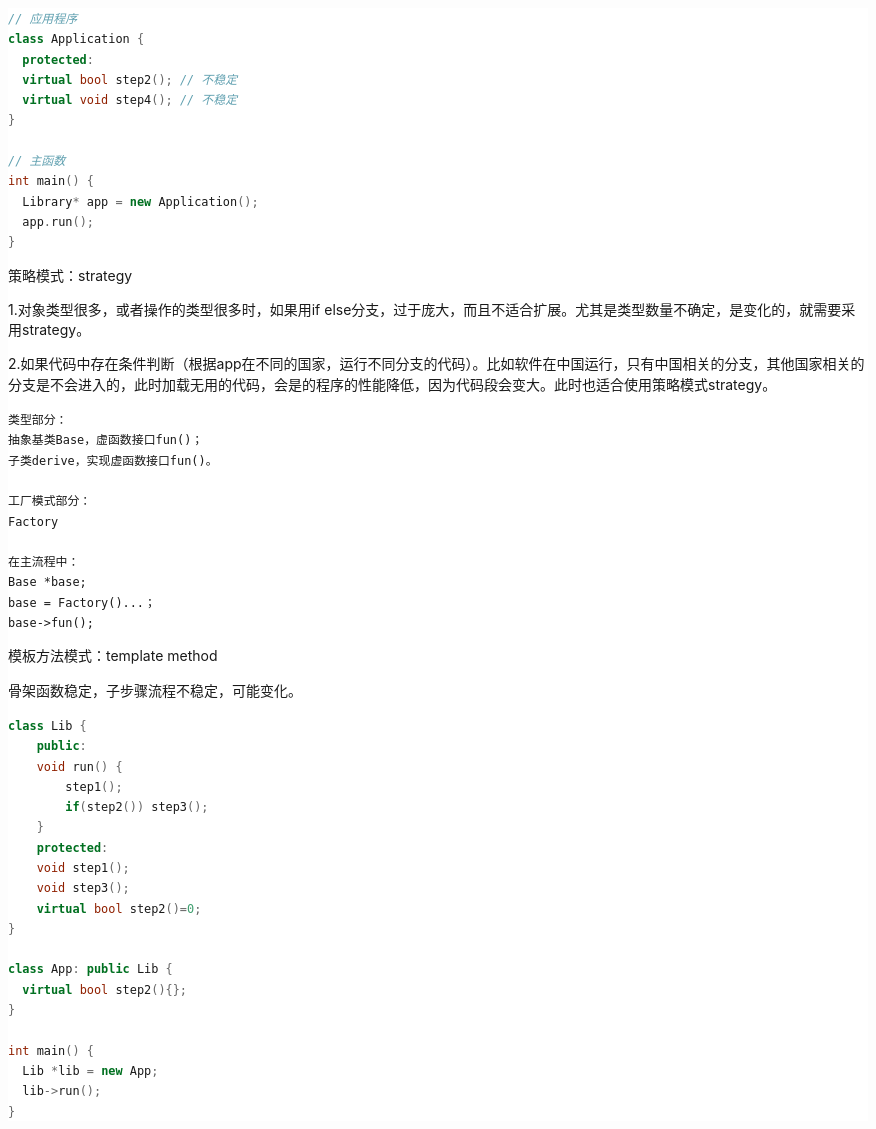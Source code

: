 ```c++
// 应用程序
class Application {
  protected:
  virtual bool step2(); // 不稳定
  virtual void step4(); // 不稳定
}

// 主函数
int main() {
  Library* app = new Application();
  app.run();
}
```

策略模式：strategy

1.对象类型很多，或者操作的类型很多时，如果用if else分支，过于庞大，而且不适合扩展。尤其是类型数量不确定，是变化的，就需要采用strategy。

2.如果代码中存在条件判断（根据app在不同的国家，运行不同分支的代码）。比如软件在中国运行，只有中国相关的分支，其他国家相关的分支是不会进入的，此时加载无用的代码，会是的程序的性能降低，因为代码段会变大。此时也适合使用策略模式strategy。

```
类型部分：
抽象基类Base，虚函数接口fun()；
子类derive，实现虚函数接口fun()。

工厂模式部分：
Factory

在主流程中：
Base *base;
base = Factory()...；
base->fun();
```

模板方法模式：template method

骨架函数稳定，子步骤流程不稳定，可能变化。

```c++
class Lib {
	public:
	void run() {
		step1();
		if(step2()) step3();
	}
	protected:
	void step1();
	void step3();
	virtual bool step2()=0;
}

class App: public Lib {
  virtual bool step2(){};
}

int main() {
  Lib *lib = new App;
  lib->run();
}
```